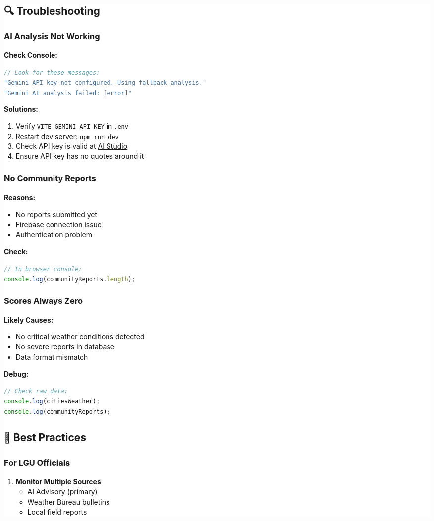 ## 🔍 Troubleshooting

### AI Analysis Not Working

**Check Console:**
```javascript
// Look for these messages:
"Gemini API key not configured. Using fallback analysis."
"Gemini AI analysis failed: [error]"
```

**Solutions:**
1. Verify `VITE_GEMINI_API_KEY` in `.env`
2. Restart dev server: `npm run dev`
3. Check API key is valid at [AI Studio](https://aistudio.google.com)
4. Ensure API key has no quotes around it

### No Community Reports

**Reasons:**
- No reports submitted yet
- Firebase connection issue
- Authentication problem

**Check:**
```javascript
// In browser console:
console.log(communityReports.length);
```

### Scores Always Zero

**Likely Causes:**
- No critical weather conditions detected
- No severe reports in database
- Data format mismatch

**Debug:**
```javascript
// Check raw data:
console.log(citiesWeather);
console.log(communityReports);
```

## 🎯 Best Practices

### For LGU Officials

1. **Monitor Multiple Sources**
   - AI Advisory (primary)
   - Weather Bureau bulletins
   - Local field reports
